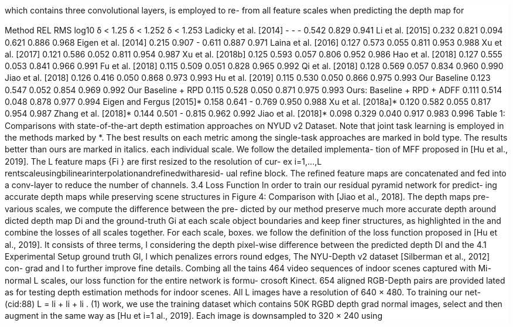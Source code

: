 which contains three convolutional layers, is employed to re- from all feature scales when predicting the depth map for

Method REL RMS log10 δ < 1.25 δ < 1.252 δ < 1.253
Ladicky et al. [2014] - - - 0.542 0.829 0.941
Li et al. [2015] 0.232 0.821 0.094 0.621 0.886 0.968
Eigen et al. [2014] 0.215 0.907 - 0.611 0.887 0.971
Laina et al. [2016] 0.127 0.573 0.055 0.811 0.953 0.988
Xu et al. [2017] 0.121 0.586 0.052 0.811 0.954 0.987
Xu et al. [2018b] 0.125 0.593 0.057 0.806 0.952 0.986
Hao et al. [2018] 0.127 0.555 0.053 0.841 0.966 0.991
Fu et al. [2018] 0.115 0.509 0.051 0.828 0.965 0.992
Qi et al. [2018] 0.128 0.569 0.057 0.834 0.960 0.990
Jiao et al. [2018] 0.126 0.416 0.050 0.868 0.973 0.993
Hu et al. [2019] 0.115 0.530 0.050 0.866 0.975 0.993
Our Baseline 0.123 0.547 0.052 0.854 0.969 0.992
Our Baseline + RPD 0.115 0.528 0.050 0.871 0.975 0.993
Ours: Baseline + RPD + ADFF 0.111 0.514 0.048 0.878 0.977 0.994
Eigen and Fergus [2015]* 0.158 0.641 - 0.769 0.950 0.988
Xu et al. [2018a]* 0.120 0.582 0.055 0.817 0.954 0.987
Zhang et al. [2018]* 0.144 0.501 - 0.815 0.962 0.992
Jiao et al. [2018]* 0.098 0.329 0.040 0.917 0.983 0.996
Table 1: Comparisons with state-of-the-art depth estimation approaches on NYUD v2 Dataset. Note that joint task learning is employed in
the methods marked by *. The best results on each metric among the single-task approaches are marked in bold type. The results better than
ours are marked in italics.
each individual scale. We follow the detailed implementa-
tion of MFF proposed in [Hu et al., 2019]. The L feature
maps {Fi } are first resized to the resolution of cur-
ex i=1,...,L
rentscaleusingbilinearinterpolationandrefinedwitharesid-
ual refine block. The refined feature maps are concatenated
and fed into a conv-layer to reduce the number of channels.
3.4 Loss Function
In order to train our residual pyramid network for predict-
ing accurate depth maps while preserving scene structures in
Figure 4: Comparison with [Jiao et al., 2018]. The depth maps pre-
various scales, we compute the difference between the pre-
dicted by our method preserve much more accurate depth around
dicted depth map Di and the ground-truth Gi at each scale
object boundaries and keep finer structures, as highlighted in the
and combine the losses of all scales together. For each scale,
boxes.
we follow the definition of the loss function proposed in [Hu
et al., 2019]. It consists of three terms, l considering the
depth
pixel-wise difference between the predicted depth Dl and the 4.1 Experimental Setup
ground truth Gl, l which penalizes errors round edges, The NYU-Depth v2 dataset [Silberman et al., 2012] con-
grad
and l to further improve fine details. Combing all the tains 464 video sequences of indoor scenes captured with Mi-
normal
L scales, our loss function for the entire network is formu- crosoft Kinect. 654 aligned RGB-Depth pairs are provided
lated as for testing depth estimation methods for indoor scenes. All
L images have a resolution of 640 × 480. To training our net-
(cid:88)
L = li + li + li . (1) work, we use the training dataset which contains 50K RGBD
depth grad normal
images, select and then augment in the same way as [Hu et
i=1
al., 2019]. Each image is downsampled to 320 × 240 using